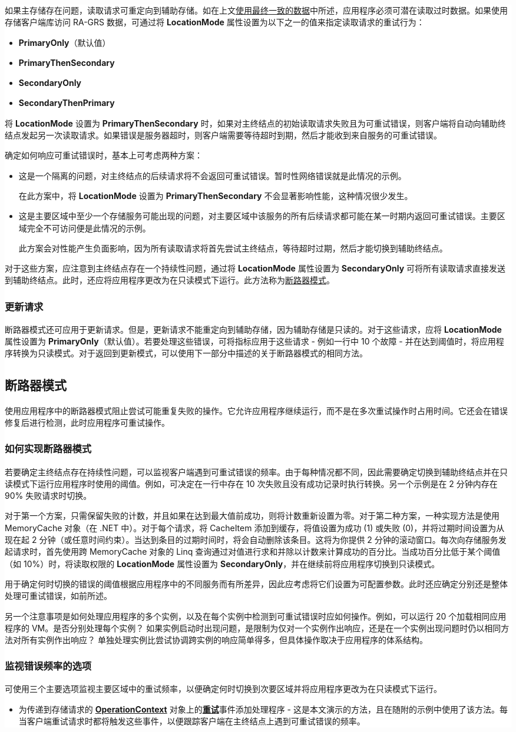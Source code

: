 如果主存储存在问题，读取请求可重定向到辅助存储。如在上文[使用最终一致的数据](#using-eventually-consistent-data)中所述，应用程序必须可潜在读取过时数据。如果使用存储客户端库访问 RA-GRS 数据，可通过将 **LocationMode** 属性设置为以下之一的值来指定读取请求的重试行为：

*   **PrimaryOnly**（默认值）

*   **PrimaryThenSecondary**

*   **SecondaryOnly**

*   **SecondaryThenPrimary**

将 **LocationMode** 设置为 **PrimaryThenSecondary** 时，如果对主终结点的初始读取请求失败且为可重试错误，则客户端将自动向辅助终结点发起另一次读取请求。如果错误是服务器超时，则客户端需要等待超时到期，然后才能收到来自服务的可重试错误。

确定如何响应可重试错误时，基本上可考虑两种方案：

*   这是一个隔离的问题，对主终结点的后续请求将不会返回可重试错误。暂时性网络错误就是此情况的示例。

    在此方案中，将 **LocationMode** 设置为 **PrimaryThenSecondary** 不会显著影响性能，这种情况很少发生。

*   这是主要区域中至少一个存储服务可能出现的问题，对主要区域中该服务的所有后续请求都可能在某一时期内返回可重试错误。主要区域完全不可访问便是此情况的示例。

    此方案会对性能产生负面影响，因为所有读取请求将首先尝试主终结点，等待超时过期，然后才能切换到辅助终结点。

对于这些方案，应注意到主终结点存在一个持续性问题，通过将 **LocationMode** 属性设置为 **SecondaryOnly** 可将所有读取请求直接发送到辅助终结点。此时，还应将应用程序更改为在只读模式下运行。此方法称为[断路器模式](https://msdn.microsoft.com/zh-cn/library/dn589784.aspx)。

### 更新请求

断路器模式还可应用于更新请求。但是，更新请求不能重定向到辅助存储，因为辅助存储是只读的。对于这些请求，应将 **LocationMode** 属性设置为 **PrimaryOnly**（默认值）。若要处理这些错误，可将指标应用于这些请求 - 例如一行中 10 个故障 - 并在达到阈值时，将应用程序转换为只读模式。对于返回到更新模式，可以使用下一部分中描述的关于断路器模式的相同方法。

## 断路器模式

使用应用程序中的断路器模式阻止尝试可能重复失败的操作。它允许应用程序继续运行，而不是在多次重试操作时占用时间。它还会在错误修复后进行检测，此时应用程序可重试操作。

### 如何实现断路器模式

若要确定主终结点存在持续性问题，可以监视客户端遇到可重试错误的频率。由于每种情况都不同，因此需要确定切换到辅助终结点并在只读模式下运行应用程序时使用的阈值。例如，可决定在一行中存在 10 次失败且没有成功记录时执行转换。另一个示例是在 2 分钟内存在 90% 失败请求时切换。

对于第一个方案，只需保留失败的计数，并且如果在达到最大值前成功，则将计数重新设置为零。对于第二种方案，一种实现方法是使用 MemoryCache 对象（在 .NET 中）。对于每个请求，将 CacheItem 添加到缓存，将值设置为成功 (1) 或失败 (0)，并将过期时间设置为从现在起 2 分钟（或任意时间约束）。当达到条目的过期时间时，将会自动删除该条目。这将为你提供 2 分钟的滚动窗口。每次向存储服务发起请求时，首先使用跨 MemoryCache 对象的 Linq 查询通过对值进行求和并除以计数来计算成功的百分比。当成功百分比低于某个阈值（如 10%）时，将读取权限的 **LocationMode** 属性设置为 **SecondaryOnly**，并在继续前将应用程序切换到只读模式。

用于确定何时切换的错误的阈值根据应用程序中的不同服务而有所差异，因此应考虑将它们设置为可配置参数。此时还应确定分别还是整体处理可重试错误，如前所述。

另一个注意事项是如何处理应用程序的多个实例，以及在每个实例中检测到可重试错误时应如何操作。例如，可以运行 20 个加载相同应用程序的 VM。是否分别处理每个实例？ 如果实例启动时出现问题，是限制为仅对一个实例作出响应，还是在一个实例出现问题时仍以相同方法对所有实例作出响应？ 单独处理实例比尝试协调跨实例的响应简单得多，但具体操作取决于应用程序的体系结构。

### 监视错误频率的选项

可使用三个主要选项监视主要区域中的重试频率，以便确定何时切换到次要区域并将应用程序更改为在只读模式下运行。

*   为传递到存储请求的 [**OperationContext**](http://msdn.microsoft.com/zh-cn/library/microsoft.windowsazure.storage.operationcontext.aspx) 对象上的[**重试**](http://msdn.microsoft.com/zh-cn/library/microsoft.windowsazure.storage.operationcontext.retrying.aspx)事件添加处理程序 - 这是本文演示的方法，且在随附的示例中使用了该方法。每当客户端重试请求时都将触发这些事件，以便跟踪客户端在主终结点上遇到可重试错误的频率。
